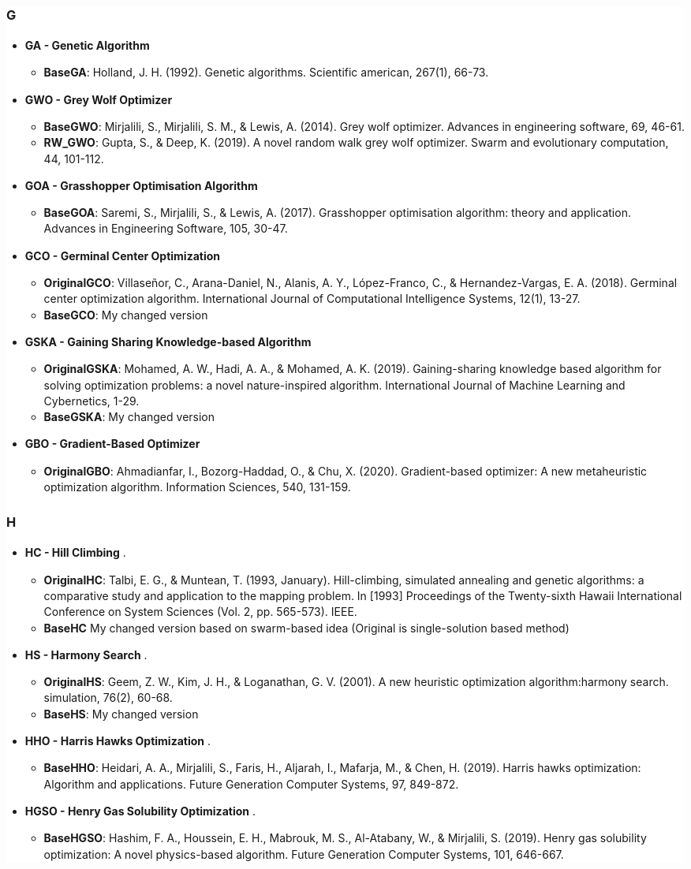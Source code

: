 ### G

* **GA - Genetic Algorithm** 
  * **BaseGA**: Holland, J. H. (1992). Genetic algorithms. Scientific american, 267(1), 66-73.

* **GWO - Grey Wolf Optimizer** 
  * **BaseGWO**: Mirjalili, S., Mirjalili, S. M., & Lewis, A. (2014). Grey wolf optimizer. Advances in engineering software, 69, 46-61.
  * **RW_GWO**: Gupta, S., & Deep, K. (2019). A novel random walk grey wolf optimizer. Swarm and evolutionary computation, 44, 101-112.

* **GOA - Grasshopper Optimisation Algorithm** 
  * **BaseGOA**: Saremi, S., Mirjalili, S., & Lewis, A. (2017). Grasshopper optimisation algorithm: theory and application. Advances in Engineering Software, 105, 30-47.

* **GCO - Germinal Center Optimization** 
  * **OriginalGCO**: Villaseñor, C., Arana-Daniel, N., Alanis, A. Y., López-Franco, C., & Hernandez-Vargas, E. A. (2018). Germinal center optimization algorithm. International Journal of Computational Intelligence Systems, 12(1), 13-27.
  * **BaseGCO**: My changed version

* **GSKA - Gaining Sharing Knowledge-based Algorithm** 
  * **OriginalGSKA**: Mohamed, A. W., Hadi, A. A., & Mohamed, A. K. (2019). Gaining-sharing knowledge based algorithm for solving optimization problems: a novel nature-inspired algorithm. International Journal of Machine Learning and Cybernetics, 1-29.
  * **BaseGSKA**: My changed version

* **GBO - Gradient-Based Optimizer**
  * **OriginalGBO**: Ahmadianfar, I., Bozorg-Haddad, O., & Chu, X. (2020). Gradient-based optimizer: A new metaheuristic optimization algorithm. Information Sciences, 540, 131-159.

### H

* **HC - Hill Climbing** . 
  * **OriginalHC**: Talbi, E. G., & Muntean, T. (1993, January). Hill-climbing, simulated annealing and genetic algorithms: a comparative study and application to the mapping problem. In [1993] Proceedings of the Twenty-sixth Hawaii International Conference on System Sciences (Vol. 2, pp. 565-573). IEEE.
  * **BaseHC** My changed version based on swarm-based idea (Original is single-solution based method)

* **HS - Harmony Search** . 
  * **OriginalHS**: Geem, Z. W., Kim, J. H., & Loganathan, G. V. (2001). A new heuristic optimization algorithm:harmony search. simulation, 76(2), 60-68.
  * **BaseHS**: My changed version

* **HHO - Harris Hawks Optimization** . 
  * **BaseHHO**: Heidari, A. A., Mirjalili, S., Faris, H., Aljarah, I., Mafarja, M., & Chen, H. (2019). Harris hawks optimization: Algorithm and applications. Future Generation Computer Systems, 97, 849-872.

* **HGSO - Henry Gas Solubility Optimization** . 
  * **BaseHGSO**: Hashim, F. A., Houssein, E. H., Mabrouk, M. S., Al-Atabany, W., & Mirjalili, S. (2019). Henry gas solubility optimization: A novel physics-based algorithm. Future Generation Computer Systems, 101, 646-667.
